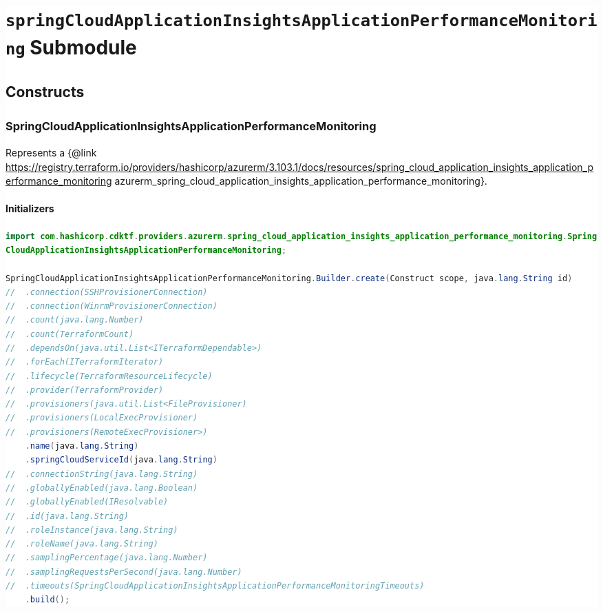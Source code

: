 # `springCloudApplicationInsightsApplicationPerformanceMonitoring` Submodule <a name="`springCloudApplicationInsightsApplicationPerformanceMonitoring` Submodule" id="@cdktf/provider-azurerm.springCloudApplicationInsightsApplicationPerformanceMonitoring"></a>

## Constructs <a name="Constructs" id="Constructs"></a>

### SpringCloudApplicationInsightsApplicationPerformanceMonitoring <a name="SpringCloudApplicationInsightsApplicationPerformanceMonitoring" id="@cdktf/provider-azurerm.springCloudApplicationInsightsApplicationPerformanceMonitoring.SpringCloudApplicationInsightsApplicationPerformanceMonitoring"></a>

Represents a {@link https://registry.terraform.io/providers/hashicorp/azurerm/3.103.1/docs/resources/spring_cloud_application_insights_application_performance_monitoring azurerm_spring_cloud_application_insights_application_performance_monitoring}.

#### Initializers <a name="Initializers" id="@cdktf/provider-azurerm.springCloudApplicationInsightsApplicationPerformanceMonitoring.SpringCloudApplicationInsightsApplicationPerformanceMonitoring.Initializer"></a>

```java
import com.hashicorp.cdktf.providers.azurerm.spring_cloud_application_insights_application_performance_monitoring.SpringCloudApplicationInsightsApplicationPerformanceMonitoring;

SpringCloudApplicationInsightsApplicationPerformanceMonitoring.Builder.create(Construct scope, java.lang.String id)
//  .connection(SSHProvisionerConnection)
//  .connection(WinrmProvisionerConnection)
//  .count(java.lang.Number)
//  .count(TerraformCount)
//  .dependsOn(java.util.List<ITerraformDependable>)
//  .forEach(ITerraformIterator)
//  .lifecycle(TerraformResourceLifecycle)
//  .provider(TerraformProvider)
//  .provisioners(java.util.List<FileProvisioner)
//  .provisioners(LocalExecProvisioner)
//  .provisioners(RemoteExecProvisioner>)
    .name(java.lang.String)
    .springCloudServiceId(java.lang.String)
//  .connectionString(java.lang.String)
//  .globallyEnabled(java.lang.Boolean)
//  .globallyEnabled(IResolvable)
//  .id(java.lang.String)
//  .roleInstance(java.lang.String)
//  .roleName(java.lang.String)
//  .samplingPercentage(java.lang.Number)
//  .samplingRequestsPerSecond(java.lang.Number)
//  .timeouts(SpringCloudApplicationInsightsApplicationPerformanceMonitoringTimeouts)
    .build();
```
